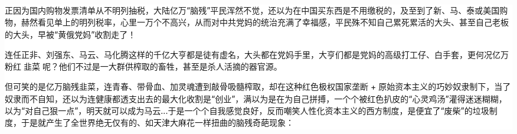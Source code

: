    <center>
    <div id="div-gpt-ad-1589559869784-0">
    </div>
   </center>
  </div>
 </center>
 <p>
  正因为国内购物发票清单从不明列抽税，大陆亿万“脑残”平民浑然不觉，还以为在中国买东西是不用缴税的，及至到了新、马、泰或美国购物，赫然看见单上的明列税率，心里一万个不高兴，从而对中共党妈的统治充满了幸福感，平民殊不知自己累死累活的大头、甚至自己老板的大头，早被“黄俄党妈”收割走了！
 </p>
 <center>
  <div style="max-width: 632px;height:180px; display: none; text-align: center; margin: 0 auto; overflow: hidden;overflow-x: hidden;">
   <div id="taboola-midarticle-thumbnails" style="max-width: 632px;height:180px;overflow: hidden;overflow-x: hidden;">
   </div>
  </div>
  <div>
   <center>
    <div id="div-gpt-ad-1589559869784-0">
    </div>
   </center>
  </div>
 </center>
 <p>
  连任正非、刘强东、马云、马化腾这样的千亿大亨都是徒有虚名，大头都在党妈手里，大亨们都是党妈的高级打工仔、白手套，更何况亿万粉红
  <span href="https://www.secretchina.com/news/gb/tag/韭菜" target="_blank">
   韭菜
  </span>
  呢？他们不过是一大群供榨取的畜牲，甚至是杀人活摘的器官源。
 </p>
 <center>
  <div style="max-width: 632px;height:180px; display: none; text-align: center; margin: 0 auto; overflow: hidden;overflow-x: hidden;">
   <div id="taboola-midarticle-thumbnails" style="max-width: 632px;height:180px;overflow: hidden;overflow-x: hidden;">
   </div>
  </div>
  <div>
   <center>
    <div id="div-gpt-ad-1589559869784-0">
    </div>
   </center>
  </div>
 </center>
 <p>
  但可笑的是亿万脑残韭菜，连青春、带骨血、加灵魂遭到敲骨吸髓榨取，却在这种红色极权国家垄断 + 原始资本主义的巧妙奴隶制下，当了奴隶而不自知，还以为连健康都透支出去的最大化收割是“创业”，满以为是在为自己拼搏，一个个被红色扒皮的“心灵鸡汤”灌得迷迷糊糊，以为“对自己狠一点”，明天就可以成为马云...于是一个个自我感觉良好，反而嘲笑人性化资本主义的西方制度，是便宜了“废柴”的垃圾制度，于是就产生了全世界绝无仅有的、如天津大麻花一样扭曲的脑残奇葩现象：
 </p>
 <center>
  <div style="max-width: 632px;height:180px; display: none; text-align: center; margin: 0 auto; overflow: hidden;overflow-x: hidden;">
   <div id="taboola-midarticle-thumbnails" style="max-width: 632px;height:180px;overflow: hidden;overflow-x: hidden;">
   </div>
  </div>
  <div>
   <center>
    <div id="div-gpt-ad-1589559869784-0">
    </div>
   </center>
  </div>
 </center>